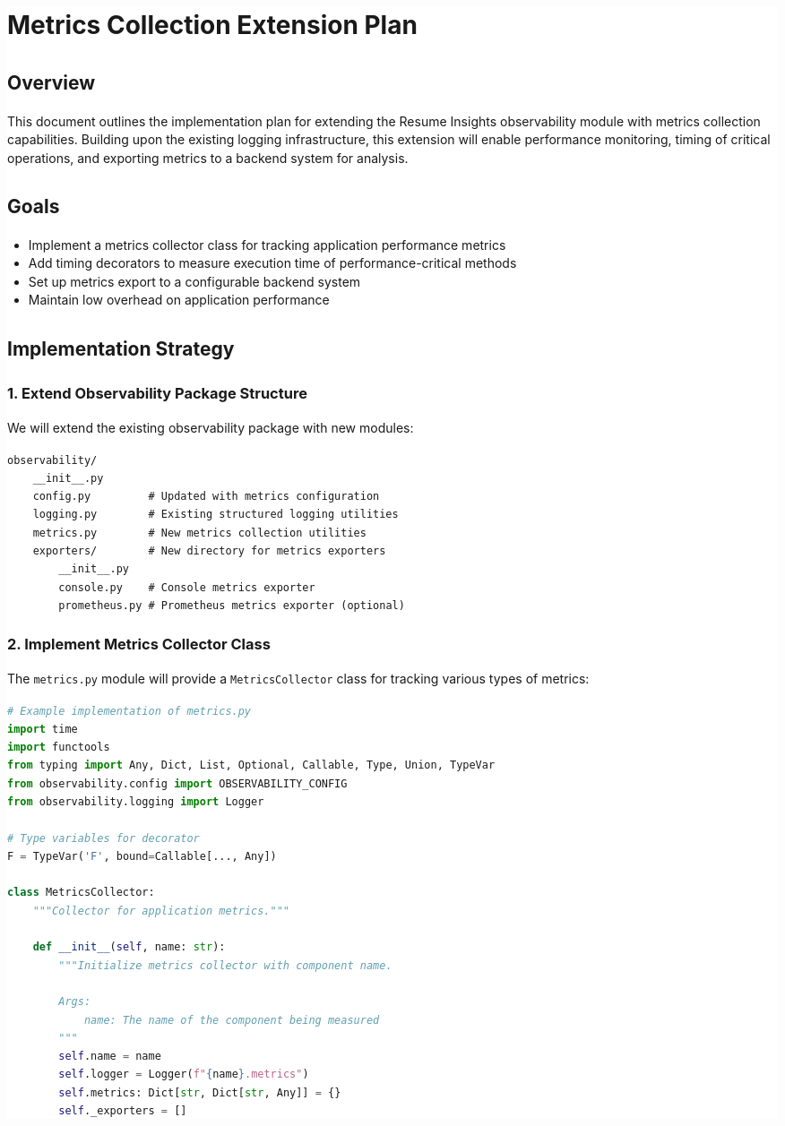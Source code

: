 # Metrics Collection Extension Plan

## Overview

This document outlines the implementation plan for extending the Resume Insights observability module with metrics collection capabilities. Building upon the existing logging infrastructure, this extension will enable performance monitoring, timing of critical operations, and exporting metrics to a backend system for analysis.

## Goals

- Implement a metrics collector class for tracking application performance metrics
- Add timing decorators to measure execution time of performance-critical methods
- Set up metrics export to a configurable backend system
- Maintain low overhead on application performance

## Implementation Strategy

### 1. Extend Observability Package Structure

We will extend the existing observability package with new modules:

```
observability/
    __init__.py
    config.py         # Updated with metrics configuration
    logging.py        # Existing structured logging utilities
    metrics.py        # New metrics collection utilities
    exporters/        # New directory for metrics exporters
        __init__.py
        console.py    # Console metrics exporter
        prometheus.py # Prometheus metrics exporter (optional)
```

### 2. Implement Metrics Collector Class

The `metrics.py` module will provide a `MetricsCollector` class for tracking various types of metrics:

```python
# Example implementation of metrics.py
import time
import functools
from typing import Any, Dict, List, Optional, Callable, Type, Union, TypeVar
from observability.config import OBSERVABILITY_CONFIG
from observability.logging import Logger

# Type variables for decorator
F = TypeVar('F', bound=Callable[..., Any])

class MetricsCollector:
    """Collector for application metrics."""
    
    def __init__(self, name: str):
        """Initialize metrics collector with component name.
        
        Args:
            name: The name of the component being measured
        """
        self.name = name
        self.logger = Logger(f"{name}.metrics")
        self.metrics: Dict[str, Dict[str, Any]] = {}
        self._exporters = []
```